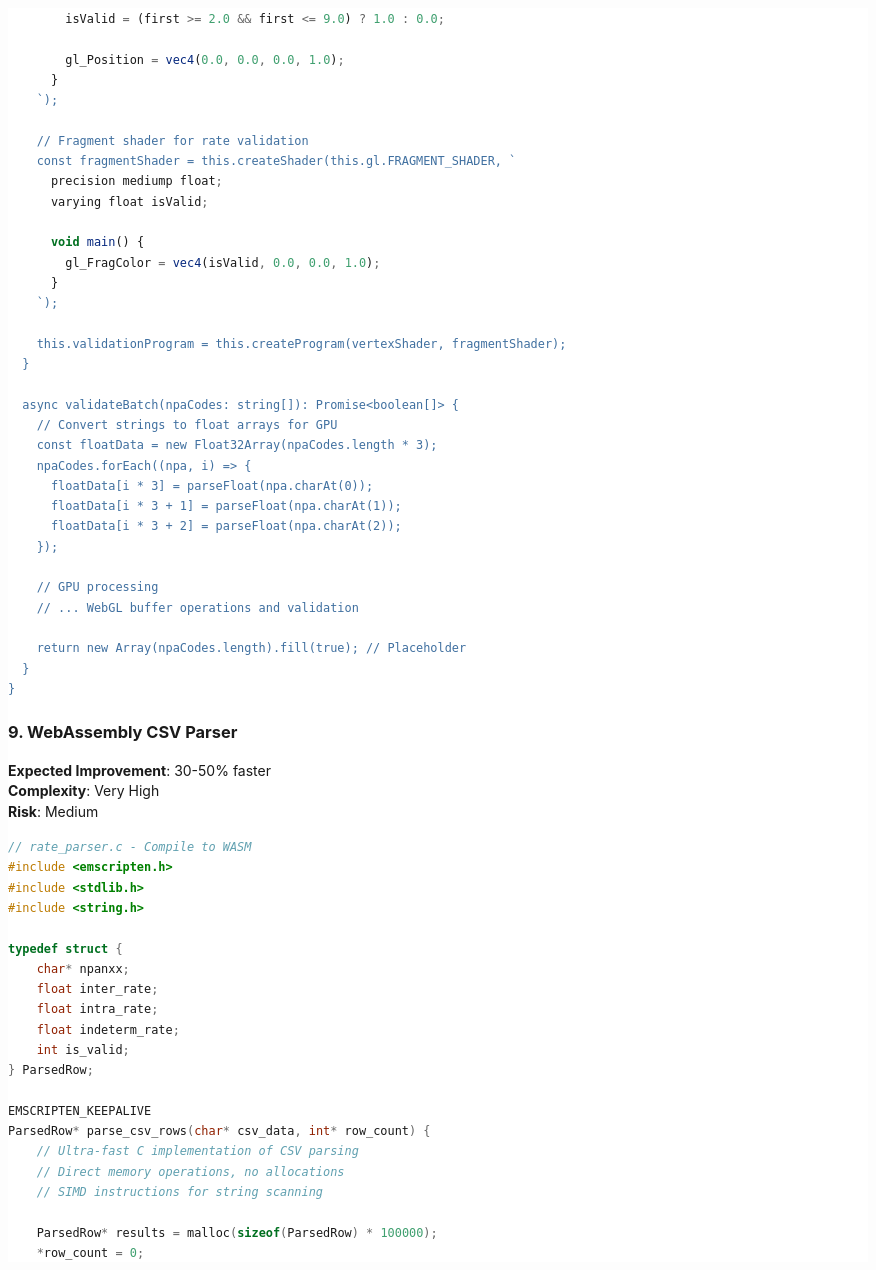 ```typescript
        isValid = (first >= 2.0 && first <= 9.0) ? 1.0 : 0.0;
        
        gl_Position = vec4(0.0, 0.0, 0.0, 1.0);
      }
    `);
    
    // Fragment shader for rate validation
    const fragmentShader = this.createShader(this.gl.FRAGMENT_SHADER, `
      precision mediump float;
      varying float isValid;
      
      void main() {
        gl_FragColor = vec4(isValid, 0.0, 0.0, 1.0);
      }
    `);
    
    this.validationProgram = this.createProgram(vertexShader, fragmentShader);
  }
  
  async validateBatch(npaCodes: string[]): Promise<boolean[]> {
    // Convert strings to float arrays for GPU
    const floatData = new Float32Array(npaCodes.length * 3);
    npaCodes.forEach((npa, i) => {
      floatData[i * 3] = parseFloat(npa.charAt(0));
      floatData[i * 3 + 1] = parseFloat(npa.charAt(1)); 
      floatData[i * 3 + 2] = parseFloat(npa.charAt(2));
    });
    
    // GPU processing
    // ... WebGL buffer operations and validation
    
    return new Array(npaCodes.length).fill(true); // Placeholder
  }
}
```

### **9. WebAssembly CSV Parser**
**Expected Improvement**: 30-50% faster  
**Complexity**: Very High  
**Risk**: Medium  

```c
// rate_parser.c - Compile to WASM
#include <emscripten.h>
#include <stdlib.h>
#include <string.h>

typedef struct {
    char* npanxx;
    float inter_rate;
    float intra_rate;
    float indeterm_rate;
    int is_valid;
} ParsedRow;

EMSCRIPTEN_KEEPALIVE
ParsedRow* parse_csv_rows(char* csv_data, int* row_count) {
    // Ultra-fast C implementation of CSV parsing
    // Direct memory operations, no allocations
    // SIMD instructions for string scanning
    
    ParsedRow* results = malloc(sizeof(ParsedRow) * 100000);
    *row_count = 0;
```